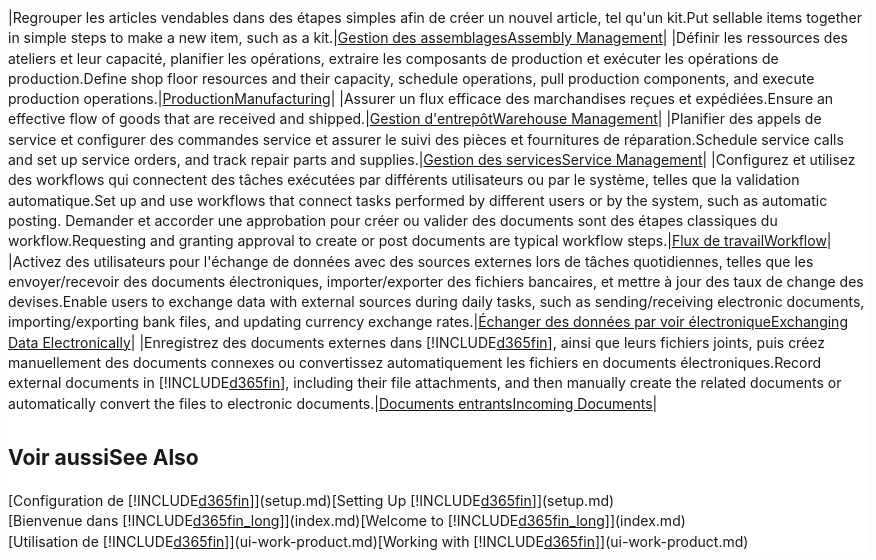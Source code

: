 |<span data-ttu-id="a5d54-132">Regrouper les articles vendables dans des étapes simples afin de créer un nouvel article, tel qu'un kit.</span><span class="sxs-lookup"><span data-stu-id="a5d54-132">Put sellable items together in simple steps to make a new item, such as a kit.</span></span>|[<span data-ttu-id="a5d54-133">Gestion des assemblages</span><span class="sxs-lookup"><span data-stu-id="a5d54-133">Assembly Management</span></span>](assembly-assemble-items.md)|
|<span data-ttu-id="a5d54-134">Définir les ressources des ateliers et leur capacité, planifier les opérations, extraire les composants de production et exécuter les opérations de production.</span><span class="sxs-lookup"><span data-stu-id="a5d54-134">Define shop floor resources and their capacity, schedule operations, pull production components, and execute production operations.</span></span>|[<span data-ttu-id="a5d54-135">Production</span><span class="sxs-lookup"><span data-stu-id="a5d54-135">Manufacturing</span></span>](production-manage-manufacturing.md)|
|<span data-ttu-id="a5d54-136">Assurer un flux efficace des marchandises reçues et expédiées.</span><span class="sxs-lookup"><span data-stu-id="a5d54-136">Ensure an effective flow of goods that are received and shipped.</span></span>|[<span data-ttu-id="a5d54-137">Gestion d'entrepôt</span><span class="sxs-lookup"><span data-stu-id="a5d54-137">Warehouse Management</span></span>](warehouse-manage-warehouse.md)|
|<span data-ttu-id="a5d54-138">Planifier des appels de service et configurer des commandes service et assurer le suivi des pièces et fournitures de réparation.</span><span class="sxs-lookup"><span data-stu-id="a5d54-138">Schedule service calls and set up service orders, and track repair parts and supplies.</span></span>|[<span data-ttu-id="a5d54-139">Gestion des services</span><span class="sxs-lookup"><span data-stu-id="a5d54-139">Service Management</span></span>](service-service.md)|
|<span data-ttu-id="a5d54-140">Configurez et utilisez des workflows qui connectent des tâches exécutées par différents utilisateurs ou par le système, telles que la validation automatique.</span><span class="sxs-lookup"><span data-stu-id="a5d54-140">Set up and use workflows that connect tasks performed by different users or by the system, such as automatic posting.</span></span> <span data-ttu-id="a5d54-141">Demander et accorder une approbation pour créer ou valider des documents sont des étapes classiques du workflow.</span><span class="sxs-lookup"><span data-stu-id="a5d54-141">Requesting and granting approval to create or post documents are typical workflow steps.</span></span>|[<span data-ttu-id="a5d54-142">Flux de travail</span><span class="sxs-lookup"><span data-stu-id="a5d54-142">Workflow</span></span>](across-workflow.md)|
|<span data-ttu-id="a5d54-143">Activez des utilisateurs pour l'échange de données avec des sources externes lors de tâches quotidiennes, telles que les envoyer/recevoir des documents électroniques, importer/exporter des fichiers bancaires, et mettre à jour des taux de change des devises.</span><span class="sxs-lookup"><span data-stu-id="a5d54-143">Enable users to exchange data with external sources during daily tasks, such as sending/receiving electronic documents, importing/exporting bank files, and updating currency exchange rates.</span></span>|[<span data-ttu-id="a5d54-144">Échanger des données par voir électronique</span><span class="sxs-lookup"><span data-stu-id="a5d54-144">Exchanging Data Electronically</span></span>](across-data-exchange.md)|
|<span data-ttu-id="a5d54-145">Enregistrez des documents externes dans [!INCLUDE[d365fin](includes/d365fin_md.md)], ainsi que leurs fichiers joints, puis créez manuellement des documents connexes ou convertissez automatiquement les fichiers en documents électroniques.</span><span class="sxs-lookup"><span data-stu-id="a5d54-145">Record external documents in [!INCLUDE[d365fin](includes/d365fin_md.md)], including their file attachments, and then manually create the related documents or automatically convert the files to electronic documents.</span></span>|[<span data-ttu-id="a5d54-146">Documents entrants</span><span class="sxs-lookup"><span data-stu-id="a5d54-146">Incoming Documents</span></span>](across-income-documents.md)|


## <a name="see-also"></a><span data-ttu-id="a5d54-147">Voir aussi</span><span class="sxs-lookup"><span data-stu-id="a5d54-147">See Also</span></span>
<span data-ttu-id="a5d54-148">[Configuration de [!INCLUDE[d365fin](includes/d365fin_md.md)]](setup.md)</span><span class="sxs-lookup"><span data-stu-id="a5d54-148">[Setting Up [!INCLUDE[d365fin](includes/d365fin_md.md)]](setup.md)</span></span>  
<span data-ttu-id="a5d54-149">[Bienvenue dans [!INCLUDE[d365fin_long](includes/d365fin_long_md.md)]](index.md)</span><span class="sxs-lookup"><span data-stu-id="a5d54-149">[Welcome to [!INCLUDE[d365fin_long](includes/d365fin_long_md.md)]](index.md)</span></span>  
<span data-ttu-id="a5d54-150">[Utilisation de [!INCLUDE[d365fin](includes/d365fin_md.md)]](ui-work-product.md)</span><span class="sxs-lookup"><span data-stu-id="a5d54-150">[Working with [!INCLUDE[d365fin](includes/d365fin_md.md)]](ui-work-product.md)</span></span>  

